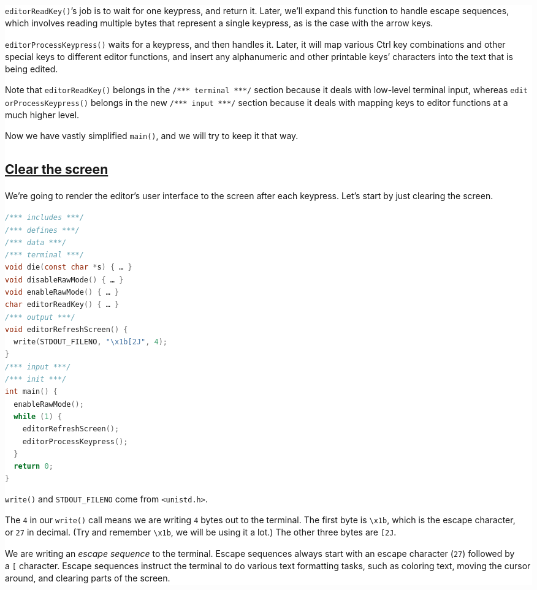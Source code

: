 `editorReadKey()`’s job is to wait for one keypress, and return it. Later, we’ll expand this function to handle escape sequences, which involves reading multiple bytes that represent a single keypress, as is the case with the arrow keys.

`editorProcessKeypress()` waits for a keypress, and then handles it. Later, it will map various Ctrl key combinations and other special keys to different editor functions, and insert any alphanumeric and other printable keys’ characters into the text that is being edited.

Note that `editorReadKey()` belongs in the `/*** terminal ***/` section because it deals with low-level terminal input, whereas `editorProcessKeypress()` belongs in the new `/*** input ***/` section because it deals with mapping keys to editor functions at a much higher level.

Now we have vastly simplified `main()`, and we will try to keep it that way.

## [Clear the screen](https://viewsourcecode.org/snaptoken/kilo/03.rawInputAndOutput.html#clear-the-screen)

We’re going to render the editor’s user interface to the screen after each keypress. Let’s start by just clearing the screen.

```c
/*** includes ***/
/*** defines ***/
/*** data ***/
/*** terminal ***/
void die(const char *s) { … }
void disableRawMode() { … }
void enableRawMode() { … }
char editorReadKey() { … }
/*** output ***/
void editorRefreshScreen() {
  write(STDOUT_FILENO, "\x1b[2J", 4);
}
/*** input ***/
/*** init ***/
int main() {
  enableRawMode();
  while (1) {
    editorRefreshScreen();
    editorProcessKeypress();
  }
  return 0;
}
```

`write()` and `STDOUT_FILENO` come from `<unistd.h>`.

The `4` in our `write()` call means we are writing `4` bytes out to the terminal. The first byte is `\x1b`, which is the escape character, or `27` in decimal. (Try and remember `\x1b`, we will be using it a lot.) The other three bytes are `[2J`.

We are writing an _escape sequence_ to the terminal. Escape sequences always start with an escape character (`27`) followed by a `[` character. Escape sequences instruct the terminal to do various text formatting tasks, such as coloring text, moving the cursor around, and clearing parts of the screen.
